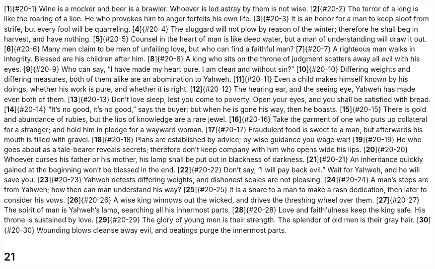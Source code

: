 [**1**]{#20-1} Wine is a mocker and beer is a brawler. Whoever is led astray by them is not wise. [**2**]{#20-2} The terror of a king is like the roaring of a lion. He who provokes him to anger forfeits his own life. [**3**]{#20-3} It is an honor for a man to keep aloof from strife, but every fool will be quarreling. [**4**]{#20-4} The sluggard will not plow by reason of the winter; therefore he shall beg in harvest, and have nothing. [**5**]{#20-5} Counsel in the heart of man is like deep water, but a man of understanding will draw it out. [**6**]{#20-6} Many men claim to be men of unfailing love, but who can find a faithful man? [**7**]{#20-7} A righteous man walks in integrity. Blessed are his children after him. [**8**]{#20-8} A king who sits on the throne of judgment scatters away all evil with his eyes. [**9**]{#20-9} Who can say, “I have made my heart pure. I am clean and without sin?” [**10**]{#20-10} Differing weights and differing measures, both of them alike are an abomination to Yahweh. [**11**]{#20-11} Even a child makes himself known by his doings, whether his work is pure, and whether it is right. [**12**]{#20-12} The hearing ear, and the seeing eye, Yahweh has made even both of them. [**13**]{#20-13} Don’t love sleep, lest you come to poverty. Open your eyes, and you shall be satisfied with bread. [**14**]{#20-14} “It’s no good, it’s no good,” says the buyer; but when he is gone his way, then he boasts. [**15**]{#20-15} There is gold and abundance of rubies, but the lips of knowledge are a rare jewel. [**16**]{#20-16} Take the garment of one who puts up collateral for a stranger; and hold him in pledge for a wayward woman. [**17**]{#20-17} Fraudulent food is sweet to a man, but afterwards his mouth is filled with gravel. [**18**]{#20-18} Plans are established by advice; by wise guidance you wage war! [**19**]{#20-19} He who goes about as a tale-bearer reveals secrets; therefore don’t keep company with him who opens wide his lips. [**20**]{#20-20} Whoever curses his father or his mother, his lamp shall be put out in blackness of darkness. [**21**]{#20-21} An inheritance quickly gained at the beginning won’t be blessed in the end. [**22**]{#20-22} Don’t say, “I will pay back evil.” Wait for Yahweh, and he will save you. [**23**]{#20-23} Yahweh detests differing weights, and dishonest scales are not pleasing. [**24**]{#20-24} A man’s steps are from Yahweh; how then can man understand his way? [**25**]{#20-25} It is a snare to a man to make a rash dedication, then later to consider his vows. [**26**]{#20-26} A wise king winnows out the wicked, and drives the threshing wheel over them. [**27**]{#20-27} The spirit of man is Yahweh’s lamp, searching all his innermost parts. [**28**]{#20-28} Love and faithfulness keep the king safe. His throne is sustained by love. [**29**]{#20-29} The glory of young men is their strength. The splendor of old men is their gray hair. [**30**]{#20-30} Wounding blows cleanse away evil, and beatings purge the innermost parts. 
## 21 